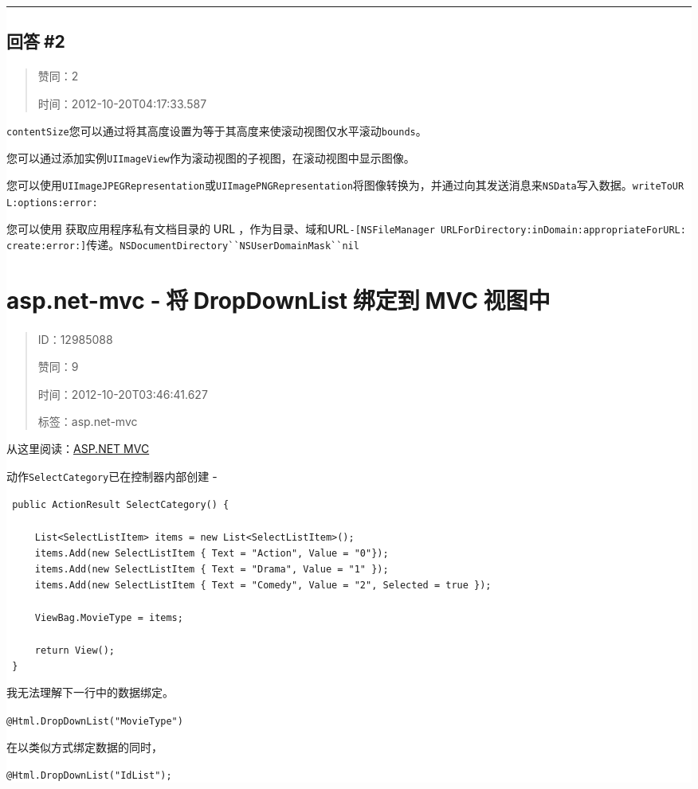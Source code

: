 * * *

## 回答 #2

> 赞同：2
> 
> 时间：2012-10-20T04:17:33.587

`contentSize`您可以通过将其高度设置为等于其高度来使滚动视图仅水平滚动`bounds`。

您可以通过添加实例`UIImageView`作为滚动视图的子视图，在滚动视图中显示图像。

您可以使用`UIImageJPEGRepresentation`或`UIImagePNGRepresentation`将图像转换为，并通过向其发送消息来`NSData`写入数据。`writeToURL:options:error:`

您可以使用 获取应用程序私有文档目录的 URL ，作为目录、域和URL`-[NSFileManager URLForDirectory:inDomain:appropriateForURL:create:error:]`传递。`NSDocumentDirectory``NSUserDomainMask``nil`

# asp.net-mvc - 将 DropDownList 绑定到 MVC 视图中

> ID：12985088
> 
> 赞同：9
> 
> 时间：2012-10-20T03:46:41.627
> 
> 标签：asp.net-mvc

从这里阅读：[ASP.NET MVC](http://www.asp.net/mvc/tutorials/javascript/working-with-the-dropdownlist-box-and-jquery/using-the-dropdownlist-helper-with-aspnet-mvc)

动作`SelectCategory`已在控制器内部创建 -

```
 public ActionResult SelectCategory() {

     List<SelectListItem> items = new List<SelectListItem>();    
     items.Add(new SelectListItem { Text = "Action", Value = "0"});    
     items.Add(new SelectListItem { Text = "Drama", Value = "1" });    
     items.Add(new SelectListItem { Text = "Comedy", Value = "2", Selected = true });    

     ViewBag.MovieType = items;

     return View();    
 } 
```

我无法理解下一行中的数据绑定。

```
@Html.DropDownList("MovieType") 
```

在以类似方式绑定数据的同时，

```
@Html.DropDownList("IdList"); 
```
